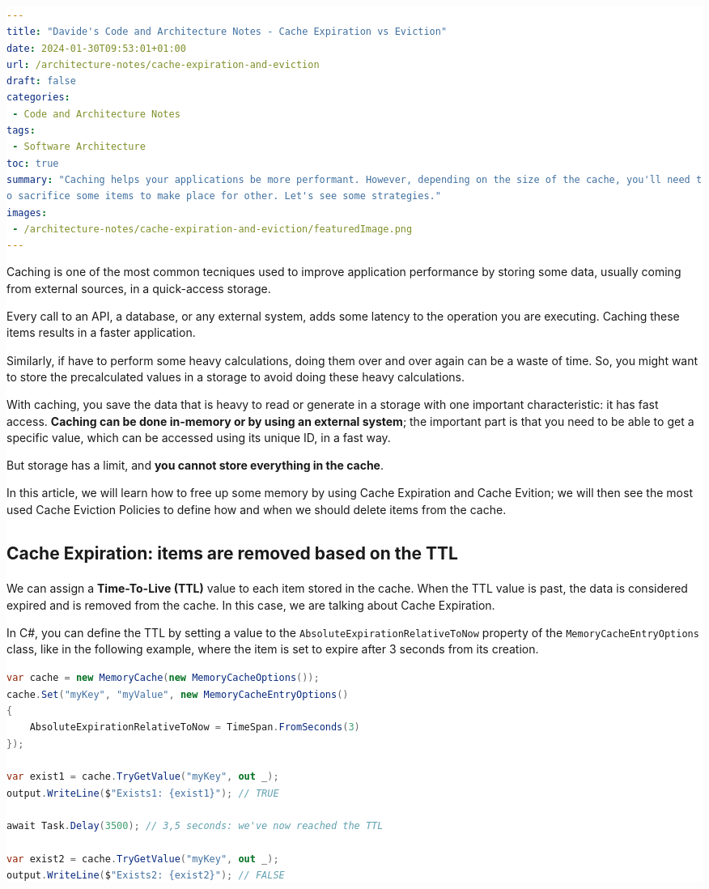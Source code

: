 ```yaml
---
title: "Davide's Code and Architecture Notes - Cache Expiration vs Eviction"
date: 2024-01-30T09:53:01+01:00
url: /architecture-notes/cache-expiration-and-eviction
draft: false
categories:
 - Code and Architecture Notes
tags:
 - Software Architecture
toc: true
summary: "Caching helps your applications be more performant. However, depending on the size of the cache, you'll need to sacrifice some items to make place for other. Let's see some strategies."
images:
 - /architecture-notes/cache-expiration-and-eviction/featuredImage.png
---
```


Caching is one of the most common tecniques used to improve application performance by storing some data, usually coming from external sources, in a quick-access storage. 

Every call to an API, a database, or any external system, adds some latency to the operation you are executing. Caching these items results in a faster application.

Similarly, if have to perform some heavy calculations, doing them over and over again can be a waste of time. So, you might want to store the precalculated values in a storage to avoid doing these heavy calculations.

With caching, you save the data that is heavy to read or generate in a storage with one important characteristic: it has fast access. **Caching can be done in-memory or by using an external system**; the important part is that you need to be able to get a specific value, which can be accessed using its unique ID, in a fast way.

But storage has a limit, and **you cannot store everything in the cache**. 

In this article, we will learn how to free up some memory by using Cache Expiration and Cache Evition; we will then see the most used Cache Eviction Policies to define how and when we should delete items from the cache.

## Cache Expiration: items are removed based on the TTL

We can assign a **Time-To-Live (TTL)** value to each item stored in the cache. When the TTL value is past, the data is considered expired and is removed from the cache. In this case, we are talking about Cache Expiration.

In C#, you can define the TTL by setting a value to the `AbsoluteExpirationRelativeToNow` property of the `MemoryCacheEntryOptions` class, like in the following example, where the item is set to expire after 3 seconds from its creation.

```cs
var cache = new MemoryCache(new MemoryCacheOptions());
cache.Set("myKey", "myValue", new MemoryCacheEntryOptions()
{
    AbsoluteExpirationRelativeToNow = TimeSpan.FromSeconds(3)
});

var exist1 = cache.TryGetValue("myKey", out _);
output.WriteLine($"Exists1: {exist1}"); // TRUE

await Task.Delay(3500); // 3,5 seconds: we've now reached the TTL

var exist2 = cache.TryGetValue("myKey", out _);
output.WriteLine($"Exists2: {exist2}"); // FALSE
```
